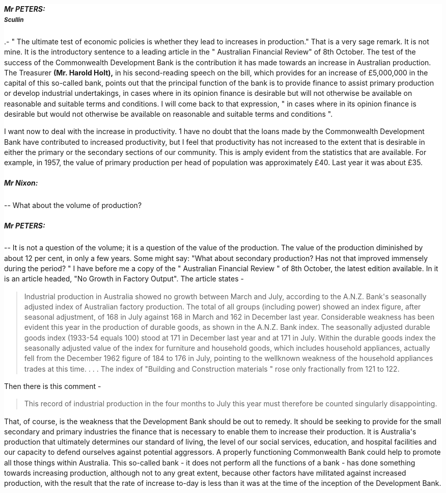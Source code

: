##### Mr PETERS:<br><small class="text-muted">Scullin</small>

.- " The ultimate test of economic policies is whether they lead to increases in production." That is a very sage remark. It is not mine. It is the introductory sentence to a leading article in the " Australian Financial Review" of 8th October. The test of the success of the Commonwealth Development Bank is the contribution it has made towards an increase in Australian production. The Treasurer  **(Mr. Harold Holt),**  in his second-reading speech on the bill, which provides for an increase of £5,000,000 in the capital of this so-called bank, points out that the principal function of the bank is to provide finance to assist primary production or develop industrial undertakings, in cases where in its opinion finance is desirable but will not otherwise be available on reasonable and suitable terms and conditions. I will come back to that expression, " in cases where in its opinion finance is desirable but would not otherwise be available on reasonable and suitable terms and conditions ". 

I want now to deal with the increase in productivity. 1 have no doubt that the loans made by the Commonwealth Development Bank have contributed to increased productivity, but I feel that productivity has not increased to the extent that is desirable in either the primary or the secondary sections of our community. This is amply evident from the statistics that are available. For example, in 1957, the value of primary production per head of population was approximately £40. Last year it was about £35. 

##### Mr Nixon:

-- What about the volume of production? 

##### Mr PETERS:

-- It is not a question of the volume; it is a question of the value of the production. The value of the production diminished by about 12 per cent, in only a few years. Some might say: "What about secondary production? Has not that improved immensely during the period? " I have before me a copy of the " Australian Financial Review " of 8th October, the latest edition available. In it is an article headed, "No Growth in Factory Output". The article states - 

  >Industrial production in Australia showed no growth between March and July, according to the A.N.Z. Bank's seasonally adjusted index of Australian factory production. The total of all groups (including power) showed an index figure, after seasonal adjustment, of 168 in July against 168 in March and 162 in December last year. Considerable weakness has been evident this year in the production of durable goods, as shown in the A.N.Z. Bank index. The seasonally adjusted durable goods index (1933-54 equals 100) stood at 171 in December last year and at 171 in July. Within the durable goods index the seasonally adjusted value of the index for furniture and household goods, which includes household appliances, actually fell from the December 1962 figure of 184 to 176 in July, pointing to the wellknown weakness of the household appliances trades at this time. . . . The index of "Building and Construction materials " rose only fractionally from 121 to 122. 

Then there is this comment - 

  >This record of industrial production in the four months to July this year must therefore be counted singularly disappointing. 

That, of course, is the weakness that the Development Bank should be out to remedy. It should be seeking to provide for the small secondary and primary industries the finance that is necessary to enable them to increase their production. lt is Australia's production that ultimately determines our standard of living, the level of our social services, education, and hospital facilities and our capacity to defend ourselves against potential aggressors. A properly functioning Commonwealth Bank could help to promote all those things within Australia. This so-called bank - it does not perform all the functions of a bank - has done something towards increasing production, although not to any great extent, because other factors have militated against increased production, with the result that the rate of increase to-day is less than it was at the time of the inception of the Development Bank. 
